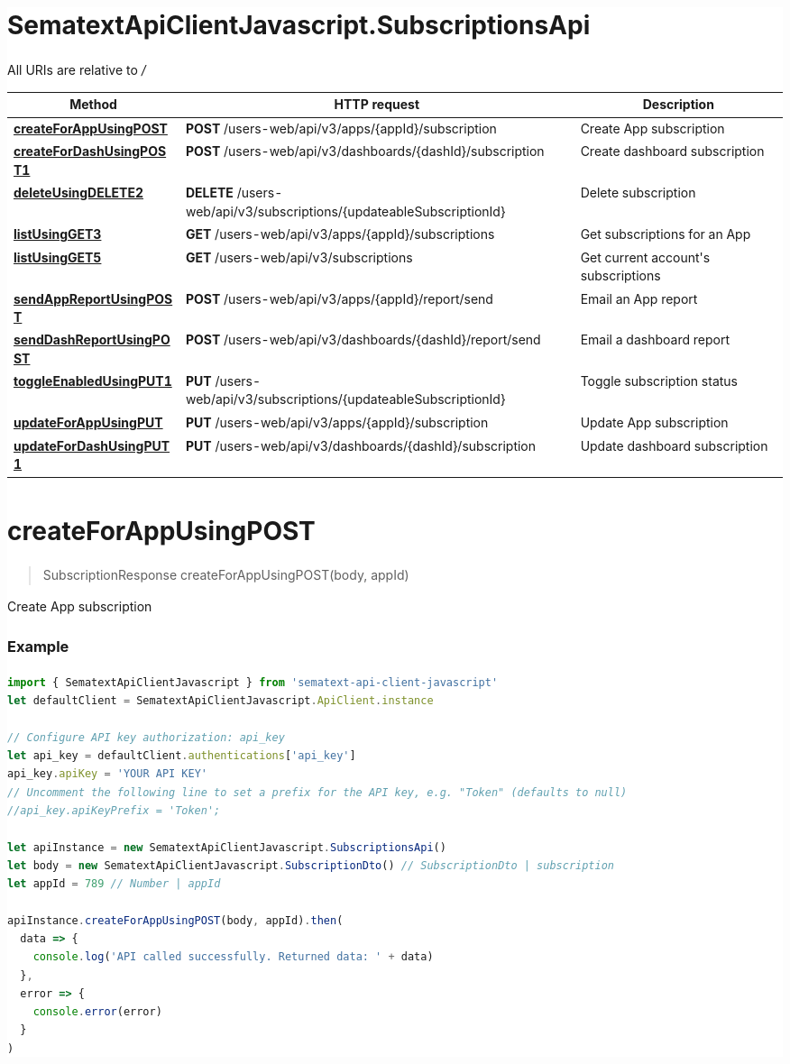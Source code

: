 # SematextApiClientJavascript.SubscriptionsApi

All URIs are relative to _/_

| Method                                                                     | HTTP request                                                          | Description                              |
| -------------------------------------------------------------------------- | --------------------------------------------------------------------- | ---------------------------------------- |
| [**createForAppUsingPOST**](SubscriptionsApi.md#createForAppUsingPOST)     | **POST** /users-web/api/v3/apps/{appId}/subscription                  | Create App subscription                  |
| [**createForDashUsingPOST1**](SubscriptionsApi.md#createForDashUsingPOST1) | **POST** /users-web/api/v3/dashboards/{dashId}/subscription           | Create dashboard subscription            |
| [**deleteUsingDELETE2**](SubscriptionsApi.md#deleteUsingDELETE2)           | **DELETE** /users-web/api/v3/subscriptions/{updateableSubscriptionId} | Delete subscription                      |
| [**listUsingGET3**](SubscriptionsApi.md#listUsingGET3)                     | **GET** /users-web/api/v3/apps/{appId}/subscriptions                  | Get subscriptions for an App             |
| [**listUsingGET5**](SubscriptionsApi.md#listUsingGET5)                     | **GET** /users-web/api/v3/subscriptions                               | Get current account&#x27;s subscriptions |
| [**sendAppReportUsingPOST**](SubscriptionsApi.md#sendAppReportUsingPOST)   | **POST** /users-web/api/v3/apps/{appId}/report/send                   | Email an App report                      |
| [**sendDashReportUsingPOST**](SubscriptionsApi.md#sendDashReportUsingPOST) | **POST** /users-web/api/v3/dashboards/{dashId}/report/send            | Email a dashboard report                 |
| [**toggleEnabledUsingPUT1**](SubscriptionsApi.md#toggleEnabledUsingPUT1)   | **PUT** /users-web/api/v3/subscriptions/{updateableSubscriptionId}    | Toggle subscription status               |
| [**updateForAppUsingPUT**](SubscriptionsApi.md#updateForAppUsingPUT)       | **PUT** /users-web/api/v3/apps/{appId}/subscription                   | Update App subscription                  |
| [**updateForDashUsingPUT1**](SubscriptionsApi.md#updateForDashUsingPUT1)   | **PUT** /users-web/api/v3/dashboards/{dashId}/subscription            | Update dashboard subscription            |

<a name="createForAppUsingPOST"></a>

# **createForAppUsingPOST**

> SubscriptionResponse createForAppUsingPOST(body, appId)

Create App subscription

### Example

```javascript
import { SematextApiClientJavascript } from 'sematext-api-client-javascript'
let defaultClient = SematextApiClientJavascript.ApiClient.instance

// Configure API key authorization: api_key
let api_key = defaultClient.authentications['api_key']
api_key.apiKey = 'YOUR API KEY'
// Uncomment the following line to set a prefix for the API key, e.g. "Token" (defaults to null)
//api_key.apiKeyPrefix = 'Token';

let apiInstance = new SematextApiClientJavascript.SubscriptionsApi()
let body = new SematextApiClientJavascript.SubscriptionDto() // SubscriptionDto | subscription
let appId = 789 // Number | appId

apiInstance.createForAppUsingPOST(body, appId).then(
  data => {
    console.log('API called successfully. Returned data: ' + data)
  },
  error => {
    console.error(error)
  }
)
```
